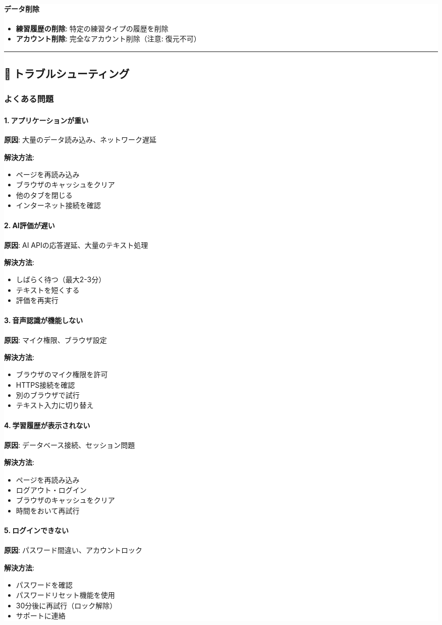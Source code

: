 #### データ削除
- **練習履歴の削除**: 特定の練習タイプの履歴を削除
- **アカウント削除**: 完全なアカウント削除（注意: 復元不可）

---

## 🔧 トラブルシューティング

### よくある問題

#### 1. アプリケーションが重い

**原因**: 大量のデータ読み込み、ネットワーク遅延

**解決方法**:
- ページを再読み込み
- ブラウザのキャッシュをクリア
- 他のタブを閉じる
- インターネット接続を確認

#### 2. AI評価が遅い

**原因**: AI APIの応答遅延、大量のテキスト処理

**解決方法**:
- しばらく待つ（最大2-3分）
- テキストを短くする
- 評価を再実行

#### 3. 音声認識が機能しない

**原因**: マイク権限、ブラウザ設定

**解決方法**:
- ブラウザのマイク権限を許可
- HTTPS接続を確認
- 別のブラウザで試行
- テキスト入力に切り替え

#### 4. 学習履歴が表示されない

**原因**: データベース接続、セッション問題

**解決方法**:
- ページを再読み込み
- ログアウト・ログイン
- ブラウザのキャッシュをクリア
- 時間をおいて再試行

#### 5. ログインできない

**原因**: パスワード間違い、アカウントロック

**解決方法**:
- パスワードを確認
- パスワードリセット機能を使用
- 30分後に再試行（ロック解除）
- サポートに連絡
